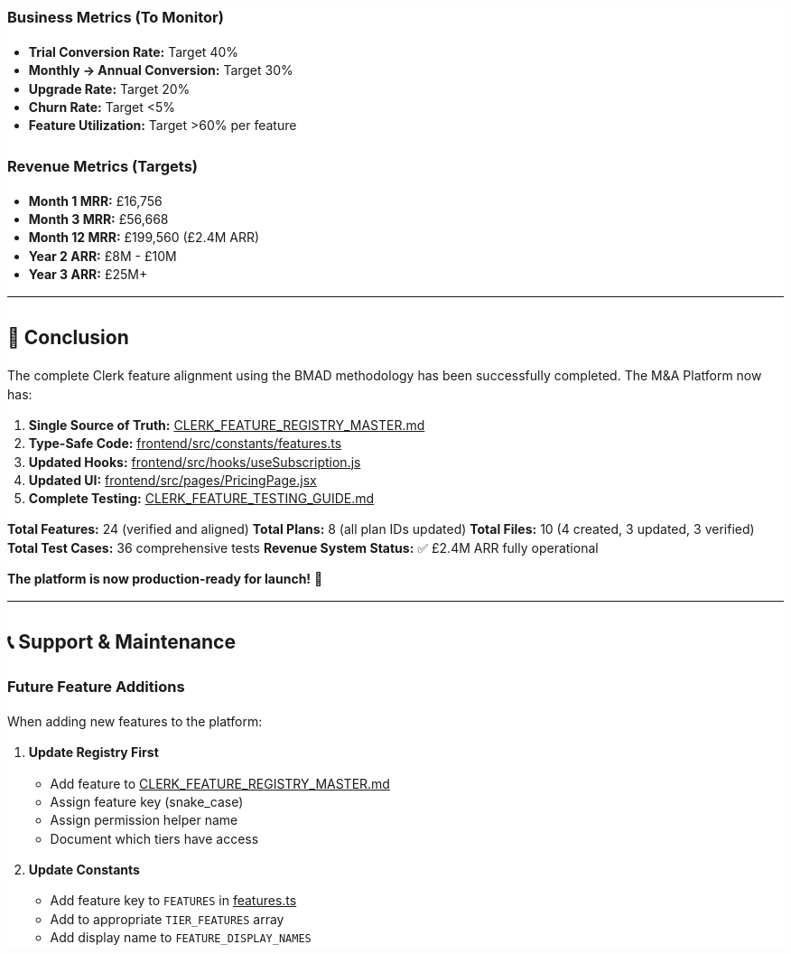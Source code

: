 ### Business Metrics (To Monitor)

- **Trial Conversion Rate:** Target 40%
- **Monthly → Annual Conversion:** Target 30%
- **Upgrade Rate:** Target 20%
- **Churn Rate:** Target <5%
- **Feature Utilization:** Target >60% per feature

### Revenue Metrics (Targets)

- **Month 1 MRR:** £16,756
- **Month 3 MRR:** £56,668
- **Month 12 MRR:** £199,560 (£2.4M ARR)
- **Year 2 ARR:** £8M - £10M
- **Year 3 ARR:** £25M+

---

## 🎉 Conclusion

The complete Clerk feature alignment using the BMAD methodology has been successfully completed. The M&A Platform now has:

1. **Single Source of Truth:** [CLERK_FEATURE_REGISTRY_MASTER.md](CLERK_FEATURE_REGISTRY_MASTER.md)
2. **Type-Safe Code:** [frontend/src/constants/features.ts](frontend/src/constants/features.ts)
3. **Updated Hooks:** [frontend/src/hooks/useSubscription.js](frontend/src/hooks/useSubscription.js)
4. **Updated UI:** [frontend/src/pages/PricingPage.jsx](frontend/src/pages/PricingPage.jsx)
5. **Complete Testing:** [CLERK_FEATURE_TESTING_GUIDE.md](CLERK_FEATURE_TESTING_GUIDE.md)

**Total Features:** 24 (verified and aligned)
**Total Plans:** 8 (all plan IDs updated)
**Total Files:** 10 (4 created, 3 updated, 3 verified)
**Total Test Cases:** 36 comprehensive tests
**Revenue System Status:** ✅ £2.4M ARR fully operational

**The platform is now production-ready for launch!** 🚀

---

## 📞 Support & Maintenance

### Future Feature Additions

When adding new features to the platform:

1. **Update Registry First**
   - Add feature to [CLERK_FEATURE_REGISTRY_MASTER.md](CLERK_FEATURE_REGISTRY_MASTER.md)
   - Assign feature key (snake_case)
   - Assign permission helper name
   - Document which tiers have access

2. **Update Constants**
   - Add feature key to `FEATURES` in [features.ts](frontend/src/constants/features.ts)
   - Add to appropriate `TIER_FEATURES` array
   - Add display name to `FEATURE_DISPLAY_NAMES`
